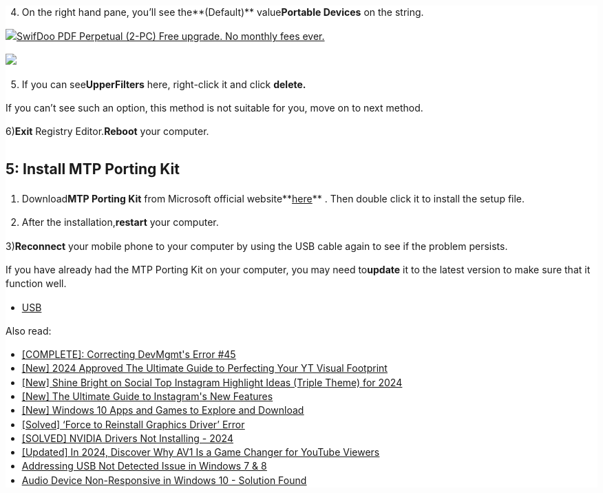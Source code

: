  4) On the right hand pane, you’ll see the**(Default)** value**Portable Devices** on the string.


<a href="https://purchase.swifdoo.com/order/checkout.php?PRODS=38709260&QTY=1&AFFILIATE=108875&CART=1"><img src="https://secure.avangate.com/images/merchant/8b932759a5a04ddb34bf79e3f9072e4b/products/Product%20box%20white-1024x1024.png" border="0">SwifDoo PDF Perpetual (2-PC)  Free upgrade. No monthly fees ever. </a>

![](https://images.drivereasy.com/wp-content/uploads/2016/08/portable-devices-default-value.jpg)

 5) If you can see**UpperFilters** here, right-click it and click **delete.**

 If you can’t see such an option, this method is not suitable for you, move on to next method.

 6)**Exit** Registry Editor.**Reboot** your computer.

## **5: Install MTP Porting Kit**

 1) Download**MTP Porting Kit** from Microsoft official website**[here](https://www.microsoft.com/en-us/download/)** . Then double click it to install the setup file.

 2) After the installation,**restart** your computer.

 3)**Reconnect** your mobile phone to your computer by using the USB cable again to see if the problem persists.

 If you have already had the MTP Porting Kit on your computer, you may need to**update** it to the latest version to make sure that it function well.

* [USB](https://store.drivereasy.com/order/cart.php?PRODS=4731822&QTY=1&AFFILIATE=108875)

<ins class="adsbygoogle"
     style="display:block"
     data-ad-format="autorelaxed"
     data-ad-client="ca-pub-7571918770474297"
     data-ad-slot="1223367746"></ins>



<ins class="adsbygoogle"
     style="display:block"
     data-ad-client="ca-pub-7571918770474297"
     data-ad-slot="8358498916"
     data-ad-format="auto"
     data-full-width-responsive="true"></ins>

<span class="atpl-alsoreadstyle">Also read:</span>
<div><ul>
<li><a href="https://driver-error.techidaily.com/complete-correcting-devmgmts-error-45/"><u>[COMPLETE]: Correcting DevMgmt's Error #45</u></a></li>
<li><a href="https://youtube-webster.techidaily.com/024-approved-the-ultimate-guide-to-perfecting-your-yt-visual-footprint/"><u>[New] 2024 Approved  The Ultimate Guide to Perfecting Your YT Visual Footprint</u></a></li>
<li><a href="https://instagram-video-recordings.techidaily.com/new-shine-bright-on-social-top-instagram-highlight-ideas-triple-theme-for-2024/"><u>[New] Shine Bright on Social  Top Instagram Highlight Ideas (Triple Theme) for 2024</u></a></li>
<li><a href="https://instagram-video-files.techidaily.com/new-the-ultimate-guide-to-instagrams-new-features/"><u>[New] The Ultimate Guide to Instagram's New Features</u></a></li>
<li><a href="https://extra-lessons.techidaily.com/new-windows-10-apps-and-games-to-explore-and-download/"><u>[New] Windows 10 Apps and Games to Explore and Download</u></a></li>
<li><a href="https://driver-error.techidaily.com/1721103571276-solved-force-to-reinstall-graphics-driver-error/"><u>[Solved] ‘Force to Reinstall Graphics Driver’ Error</u></a></li>
<li><a href="https://driver-error.techidaily.com/1721104336947-solved-nvidia-drivers-not-installing-2024/"><u>[SOLVED] NVIDIA Drivers Not Installing - 2024</u></a></li>
<li><a href="https://facebook-video-footage.techidaily.com/updated-in-2024-discover-why-av1-is-a-game-changer-for-youtube-viewers/"><u>[Updated] In 2024, Discover Why AV1 Is a Game Changer for YouTube Viewers</u></a></li>
<li><a href="https://driver-error.techidaily.com/addressing-usb-not-detected-issue-in-windows-7-and-8/"><u>Addressing USB Not Detected Issue in Windows 7 & 8</u></a></li>
<li><a href="https://driver-error.techidaily.com/audio-device-non-responsive-in-windows-10-solution-found/"><u>Audio Device Non-Responsive in Windows 10 - Solution Found</u></a></li>